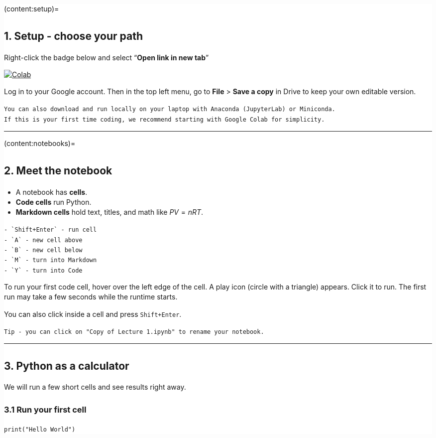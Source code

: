 

(content:setup)=
## 1. Setup - choose your path


Right-click the badge below and select “**Open link in new tab**”

[![Colab](https://img.shields.io/badge/Open-Colab-orange)](https://colab.research.google.com/drive/1GjDnelQwhJ7Dq2zNGlkQRzkto_2du637?usp=sharing)

Log in to your Google account. Then in the top left menu, go to **File** > **Save a copy** in Drive to keep your own editable version.



```{note}
You can also download and run locally on your laptop with Anaconda (JupyterLab) or Miniconda.  
If this is your first time coding, we recommend starting with Google Colab for simplicity.
```

---

(content:notebooks)=
## 2. Meet the notebook

- A notebook has **cells**.
- **Code cells** run Python.
- **Markdown cells** hold text, titles, and math like $PV = nRT$.

```{admonition} Handy keys
- `Shift+Enter` - run cell
- `A` - new cell above
- `B` - new cell below
- `M` - turn into Markdown
- `Y` - turn into Code
```
To run your first code cell, hover over the left edge of the cell. 
A play icon (circle with a triangle) appears. 
Click it to run. 
The first run may take a few seconds while the runtime starts.

You can also click inside a cell and press `Shift+Enter`.


```{margin}
Tip - you can click on "Copy of Lecture 1.ipynb" to rename your notebook.
```

---
## 3. Python as a calculator

We will run a few short cells and see results right away.

### 3.1 Run your first cell

```{code-cell} ipython3
print("Hello World")
```

